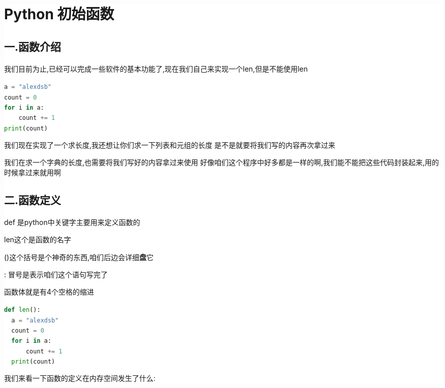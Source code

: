 #  Python 初始函数

## 一.函数介绍

我们目前为止,已经可以完成一些软件的基本功能了,现在我们自己来实现一个len,但是不能使用len

```python
a = "alexdsb"
count = 0
for i in a:
    count += 1
print(count)
```

我们现在实现了一个求长度,我还想让你们求一下列表和元组的长度 是不是就要将我们写的内容再次拿过来

我们在求一个字典的长度,也需要将我们写好的内容拿过来使用 好像咱们这个程序中好多都是一样的啊,我们能不能把这些代码封装起来,用的时候拿过来就用啊

## 二.函数定义

def 是python中关键字主要用来定义函数的

len这个是函数的名字

()这个括号是个神奇的东西,咱们后边会详细**盘**它

: 冒号是表示咱们这个语句写完了

函数体就是有4个空格的缩进

```python
def len():
  a = "alexdsb"
  count = 0
  for i in a:
      count += 1
  print(count)
```

我们来看一下函数的定义在内存空间发生了什么:
